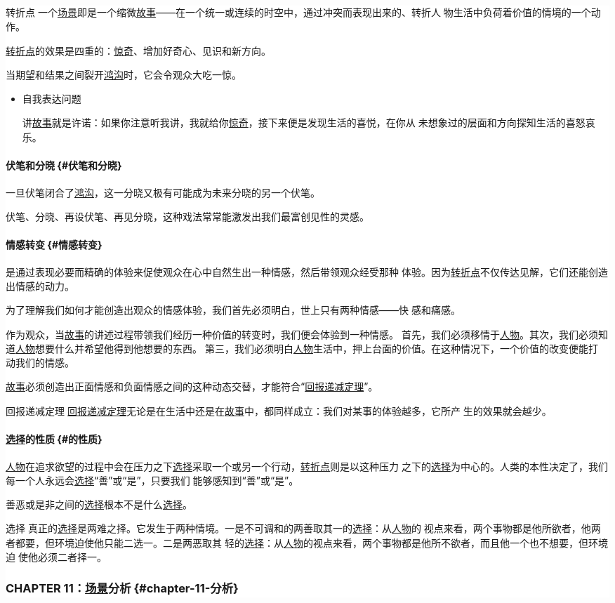 <a id="org7f3b56f">转折点</a>
一个[场景](#org01d45ae)即是一个缩微[故事](#org9fe3b0b)——在一个统一或连续的时空中，通过冲突而表现出来的、转折人
物生活中负荷着价值的情境的一个动作。

[转折点](#org7f3b56f)的效果是四重的：[惊奇](#org18d98b7)、增加好奇心、见识和新方向。

当期望和结果之间裂开[鸿沟](#orgaf36825)时，它会令观众大吃一惊。



-  自我表达问题

    讲[故事](#org9fe3b0b)就是许诺：如果你注意听我讲，我就给你[惊奇](#org18d98b7)，接下来便是发现生活的喜悦，在你从
    未想象过的层面和方向探知生活的喜怒哀乐。


#### 伏笔和分晓 {#伏笔和分晓}

一旦伏笔闭合了[鸿沟](#orgaf36825)，这一分晓又极有可能成为未来分晓的另一个伏笔。

伏笔、分晓、再设伏笔、再见分晓，这种戏法常常能激发出我们最富创见性的灵感。


#### 情感转变 {#情感转变}

是通过表现必要而精确的体验来促使观众在心中自然生出一种情感，然后带领观众经受那种
体验。因为[转折点](#org7f3b56f)不仅传达见解，它们还能创造出情感的动力。

为了理解我们如何才能创造出观众的情感体验，我们首先必须明白，世上只有两种情感——快
感和痛感。

作为观众，当[故事](#org9fe3b0b)的讲述过程带领我们经历一种价值的转变时，我们便会体验到一种情感。
首先，我们必须移情于[人物](#org3722bf9)。其次，我们必须知道[人物](#org3722bf9)想要什么并希望他得到他想要的东西。
第三，我们必须明白[人物](#org3722bf9)生活中，押上台面的价值。在这种情况下，一个价值的改变便能打
动我们的情感。

[故事](#org9fe3b0b)必须创造出正面情感和负面情感之间的这种动态交替，才能符合“[回报递减定理](#orgbbce21b)”。

<a id="orgbbce21b">回报递减定理</a>
[回报递减定理](#orgbbce21b)无论是在生活中还是在[故事](#org9fe3b0b)中，都同样成立：我们对某事的体验越多，它所产
生的效果就会越少。


#### [选择](#orgc7b015d)的性质 {#的性质}

[人物](#org3722bf9)在追求欲望的过程中会在压力之下[选择](#orgc7b015d)采取一个或另一个行动，[转折点](#org7f3b56f)则是以这种压力
之下的[选择](#orgc7b015d)为中心的。人类的本性决定了，我们每一个人永远会[选择](#orgc7b015d)“善”或“是”，只要我们
能够感知到“善”或“是”。

善恶或是非之间的[选择](#orgc7b015d)根本不是什么[选择](#orgc7b015d)。

<a id="orgc7b015d">选择</a>
真正的[选择](#orgc7b015d)是两难之择。它发生于两种情境。一是不可调和的两善取其一的[选择](#orgc7b015d)：从[人物](#org3722bf9)的
视点来看，两个事物都是他所欲者，他两者都要，但环境迫使他只能二选一。二是两恶取其
轻的[选择](#orgc7b015d)：从[人物](#org3722bf9)的视点来看，两个事物都是他所不欲者，而且他一个也不想要，但环境迫
使他必须二者择一。


### CHAPTER 11：[场景](#org01d45ae)分析 {#chapter-11-分析}
